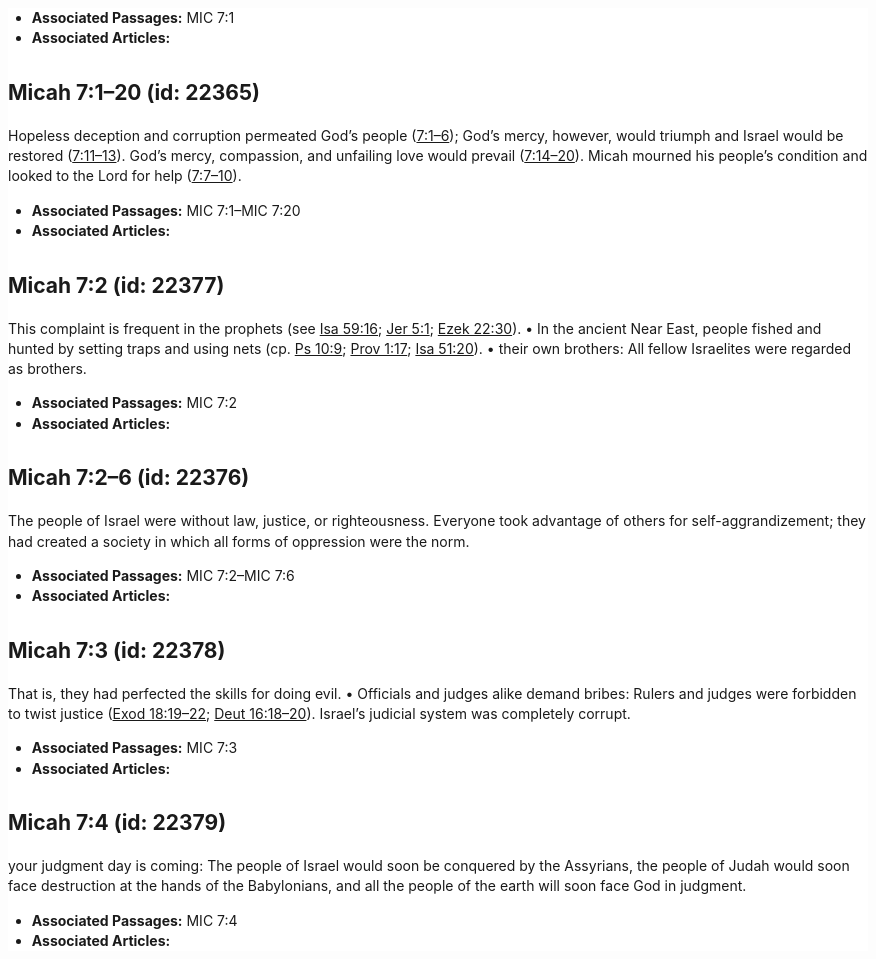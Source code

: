 * **Associated Passages:** MIC 7:1
* **Associated Articles:** 

## Micah 7:1–20 (id: 22365)

Hopeless deception and corruption permeated God’s people ([7:1–6](https://ref.ly/Mic7:1-Mic7:6)); God’s mercy, however, would triumph and Israel would be restored ([7:11–13](https://ref.ly/Mic7:11-Mic7:13)). God’s mercy, compassion, and unfailing love would prevail ([7:14–20](https://ref.ly/Mic7:14-Mic7:20)). Micah mourned his people’s condition and looked to the Lord for help ([7:7–10](https://ref.ly/Mic7:7-Mic7:10)).

* **Associated Passages:** MIC 7:1–MIC 7:20
* **Associated Articles:** 

## Micah 7:2 (id: 22377)

This complaint is frequent in the prophets (see [Isa 59:16](https://ref.ly/Isa59:16); [Jer 5:1](https://ref.ly/Jer5:1); [Ezek 22:30](https://ref.ly/Ezek22:30)). • In the ancient Near East, people fished and hunted by setting traps and using nets (cp. [Ps 10:9](https://ref.ly/Ps10:9); [Prov 1:17](https://ref.ly/Prov1:17); [Isa 51:20](https://ref.ly/Isa51:20)). • their own brothers: All fellow Israelites were regarded as brothers.

* **Associated Passages:** MIC 7:2
* **Associated Articles:** 

## Micah 7:2–6 (id: 22376)

The people of Israel were without law, justice, or righteousness. Everyone took advantage of others for self\-aggrandizement; they had created a society in which all forms of oppression were the norm.

* **Associated Passages:** MIC 7:2–MIC 7:6
* **Associated Articles:** 

## Micah 7:3 (id: 22378)

That is, they had perfected the skills for doing evil. • Officials and judges alike demand bribes: Rulers and judges were forbidden to twist justice ([Exod 18:19–22](https://ref.ly/Exod18:19-Exod18:22); [Deut 16:18–20](https://ref.ly/Deut16:18-Deut16:20)). Israel’s judicial system was completely corrupt.

* **Associated Passages:** MIC 7:3
* **Associated Articles:** 

## Micah 7:4 (id: 22379)

your judgment day is coming: The people of Israel would soon be conquered by the Assyrians, the people of Judah would soon face destruction at the hands of the Babylonians, and all the people of the earth will soon face God in judgment.

* **Associated Passages:** MIC 7:4
* **Associated Articles:** 
